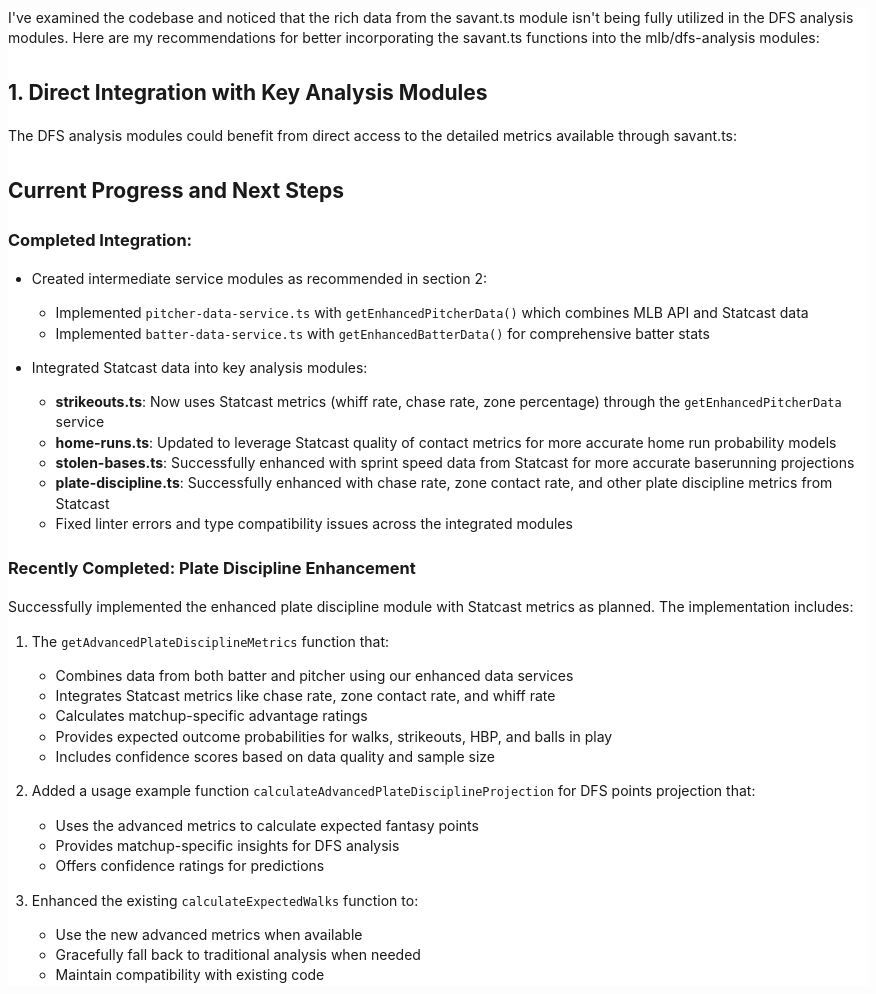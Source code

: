 I've examined the codebase and noticed that the rich data from the savant.ts module isn't being fully utilized in the DFS analysis modules. Here are my recommendations for better incorporating the savant.ts functions into the mlb/dfs-analysis modules:

## 1. Direct Integration with Key Analysis Modules

The DFS analysis modules could benefit from direct access to the detailed metrics available through savant.ts:

## Current Progress and Next Steps

### Completed Integration:

- Created intermediate service modules as recommended in section 2:

  - Implemented `pitcher-data-service.ts` with `getEnhancedPitcherData()` which combines MLB API and Statcast data
  - Implemented `batter-data-service.ts` with `getEnhancedBatterData()` for comprehensive batter stats

- Integrated Statcast data into key analysis modules:
  - **strikeouts.ts**: Now uses Statcast metrics (whiff rate, chase rate, zone percentage) through the `getEnhancedPitcherData` service
  - **home-runs.ts**: Updated to leverage Statcast quality of contact metrics for more accurate home run probability models
  - **stolen-bases.ts**: Successfully enhanced with sprint speed data from Statcast for more accurate baserunning projections
  - **plate-discipline.ts**: Successfully enhanced with chase rate, zone contact rate, and other plate discipline metrics from Statcast
  - Fixed linter errors and type compatibility issues across the integrated modules

### Recently Completed: Plate Discipline Enhancement

Successfully implemented the enhanced plate discipline module with Statcast metrics as planned. The implementation includes:

1. The `getAdvancedPlateDisciplineMetrics` function that:

   - Combines data from both batter and pitcher using our enhanced data services
   - Integrates Statcast metrics like chase rate, zone contact rate, and whiff rate
   - Calculates matchup-specific advantage ratings
   - Provides expected outcome probabilities for walks, strikeouts, HBP, and balls in play
   - Includes confidence scores based on data quality and sample size

2. Added a usage example function `calculateAdvancedPlateDisciplineProjection` for DFS points projection that:

   - Uses the advanced metrics to calculate expected fantasy points
   - Provides matchup-specific insights for DFS analysis
   - Offers confidence ratings for predictions

3. Enhanced the existing `calculateExpectedWalks` function to:

   - Use the new advanced metrics when available
   - Gracefully fall back to traditional analysis when needed
   - Maintain compatibility with existing code

